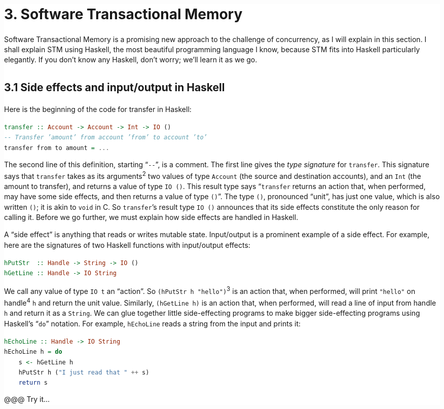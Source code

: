 # 3. Software Transactional Memory

Software Transactional Memory is a promising new approach to the challenge of
concurrency, as I will explain in this section. I shall explain STM using Haskell,
the most beautiful programming language I know, because STM fits into Haskell
particularly elegantly. If you don’t know any Haskell, don’t worry; we’ll learn
it as we go.

## 3.1 Side effects and input/output in Haskell

Here is the beginning of the code for transfer in Haskell:
``` haskell
transfer :: Account -> Account -> Int -> IO ()
-- Transfer ’amount’ from account ’from’ to account ’to’
transfer from to amount = ...
```

The second line of this definition, starting “`--`”, is a comment. The first line
gives the _type signature_ for `transfer`. This signature says that `transfer` takes
as its arguments<sup>2</sup> two values of type `Account` (the source and destination accounts), and an `Int` (the amount to transfer), and returns a value of type `IO ()`.
This result type says “`transfer` returns an action that, when performed, may
have some side effects, and then returns a value of type `()`”. The type `()`, pronounced “unit”, has just one value, which is also written `()`; it is akin to `void`
in C. So `transfer`’s result type `IO ()` announces that its side effects constitute
the only reason for calling it. Before we go further, we must explain how side
effects are handled in Haskell.

A “side effect” is anything that reads or writes mutable state. Input/output is
a prominent example of a side effect. For example, here are the signatures of
two Haskell functions with input/output effects:

``` haskell
hPutStr  :: Handle -> String -> IO ()
hGetLine :: Handle -> IO String
```

We call any value of type `IO t` an “action”. So `(hPutStr h "hello")`<sup>3</sup> is an
action that, when performed, will print `"hello"` on handle<sup>4</sup> `h` and return the
unit value. Similarly, `(hGetLine h)` is an action that, when performed, will
read a line of input from handle `h` and return it as a `String`. We can glue
together little side-effecting programs to make bigger side-effecting programs
using Haskell’s “`do`” notation. For example, `hEchoLine` reads a string from the
input and prints it:

``` haskell
hEchoLine :: Handle -> IO String
hEchoLine h = do
    s <- hGetLine h
    hPutStr h ("I just read that " ++ s)
    return s
```

@@@ Try it...
